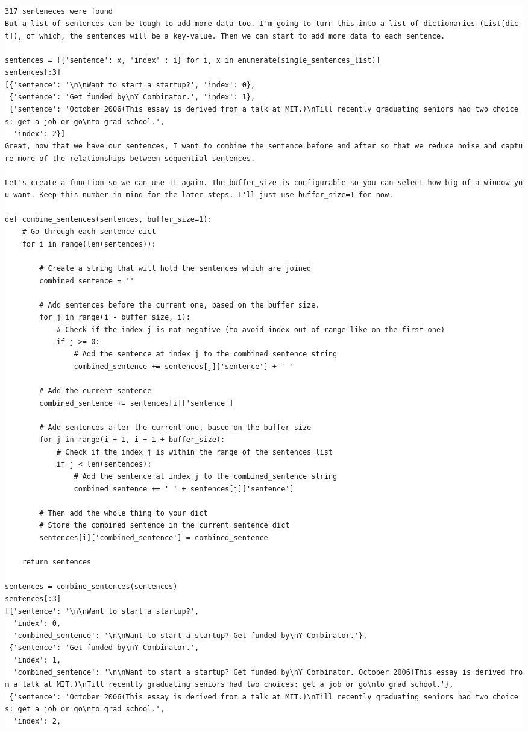 ```\n - Code blocks
317 senteneces were found
But a list of sentences can be tough to add more data too. I'm going to turn this into a list of dictionaries (List[dict]), of which, the sentences will be a key-value. Then we can start to add more data to each sentence.

sentences = [{'sentence': x, 'index' : i} for i, x in enumerate(single_sentences_list)]
sentences[:3]
[{'sentence': '\n\nWant to start a startup?', 'index': 0},
 {'sentence': 'Get funded by\nY Combinator.', 'index': 1},
 {'sentence': 'October 2006(This essay is derived from a talk at MIT.)\nTill recently graduating seniors had two choices: get a job or go\nto grad school.',
  'index': 2}]
Great, now that we have our sentences, I want to combine the sentence before and after so that we reduce noise and capture more of the relationships between sequential sentences.

Let's create a function so we can use it again. The buffer_size is configurable so you can select how big of a window you want. Keep this number in mind for the later steps. I'll just use buffer_size=1 for now.

def combine_sentences(sentences, buffer_size=1):
    # Go through each sentence dict
    for i in range(len(sentences)):

        # Create a string that will hold the sentences which are joined
        combined_sentence = ''

        # Add sentences before the current one, based on the buffer size.
        for j in range(i - buffer_size, i):
            # Check if the index j is not negative (to avoid index out of range like on the first one)
            if j >= 0:
                # Add the sentence at index j to the combined_sentence string
                combined_sentence += sentences[j]['sentence'] + ' '

        # Add the current sentence
        combined_sentence += sentences[i]['sentence']

        # Add sentences after the current one, based on the buffer size
        for j in range(i + 1, i + 1 + buffer_size):
            # Check if the index j is within the range of the sentences list
            if j < len(sentences):
                # Add the sentence at index j to the combined_sentence string
                combined_sentence += ' ' + sentences[j]['sentence']

        # Then add the whole thing to your dict
        # Store the combined sentence in the current sentence dict
        sentences[i]['combined_sentence'] = combined_sentence

    return sentences

sentences = combine_sentences(sentences)
sentences[:3]
[{'sentence': '\n\nWant to start a startup?',
  'index': 0,
  'combined_sentence': '\n\nWant to start a startup? Get funded by\nY Combinator.'},
 {'sentence': 'Get funded by\nY Combinator.',
  'index': 1,
  'combined_sentence': '\n\nWant to start a startup? Get funded by\nY Combinator. October 2006(This essay is derived from a talk at MIT.)\nTill recently graduating seniors had two choices: get a job or go\nto grad school.'},
 {'sentence': 'October 2006(This essay is derived from a talk at MIT.)\nTill recently graduating seniors had two choices: get a job or go\nto grad school.',
  'index': 2,
```